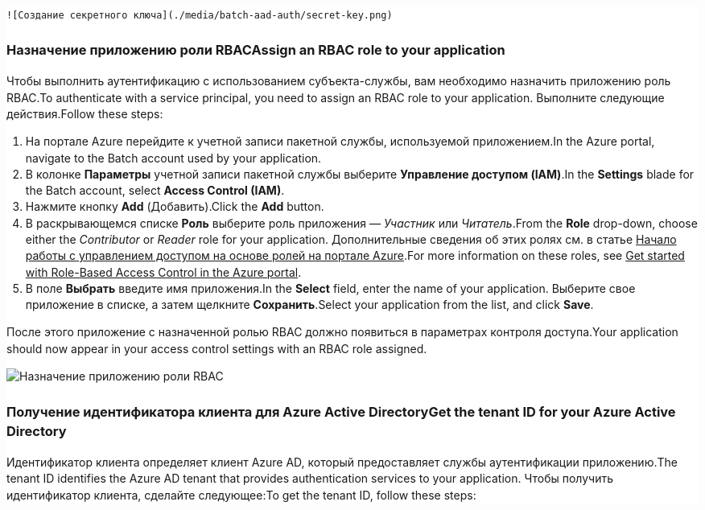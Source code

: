    ![Создание секретного ключа](./media/batch-aad-auth/secret-key.png)

### <a name="assign-an-rbac-role-to-your-application"></a><span data-ttu-id="ba6d6-200">Назначение приложению роли RBAC</span><span class="sxs-lookup"><span data-stu-id="ba6d6-200">Assign an RBAC role to your application</span></span>

<span data-ttu-id="ba6d6-201">Чтобы выполнить аутентификацию с использованием субъекта-службы, вам необходимо назначить приложению роль RBAC.</span><span class="sxs-lookup"><span data-stu-id="ba6d6-201">To authenticate with a service principal, you need to assign an RBAC role to your application.</span></span> <span data-ttu-id="ba6d6-202">Выполните следующие действия.</span><span class="sxs-lookup"><span data-stu-id="ba6d6-202">Follow these steps:</span></span>

1. <span data-ttu-id="ba6d6-203">На портале Azure перейдите к учетной записи пакетной службы, используемой приложением.</span><span class="sxs-lookup"><span data-stu-id="ba6d6-203">In the Azure portal, navigate to the Batch account used by your application.</span></span>
2. <span data-ttu-id="ba6d6-204">В колонке **Параметры** учетной записи пакетной службы выберите **Управление доступом (IAM)**.</span><span class="sxs-lookup"><span data-stu-id="ba6d6-204">In the **Settings** blade for the Batch account, select **Access Control (IAM)**.</span></span>
3. <span data-ttu-id="ba6d6-205">Нажмите кнопку **Add** (Добавить).</span><span class="sxs-lookup"><span data-stu-id="ba6d6-205">Click the **Add** button.</span></span> 
4. <span data-ttu-id="ba6d6-206">В раскрывающемся списке **Роль** выберите роль приложения — _Участник_ или _Читатель_.</span><span class="sxs-lookup"><span data-stu-id="ba6d6-206">From the **Role** drop-down, choose either the _Contributor_ or _Reader_ role for your application.</span></span> <span data-ttu-id="ba6d6-207">Дополнительные сведения об этих ролях см. в статье [Начало работы с управлением доступом на основе ролей на портале Azure](../active-directory/role-based-access-control-what-is.md).</span><span class="sxs-lookup"><span data-stu-id="ba6d6-207">For more information on these roles, see [Get started with Role-Based Access Control in the Azure portal](../active-directory/role-based-access-control-what-is.md).</span></span>  
5. <span data-ttu-id="ba6d6-208">В поле **Выбрать** введите имя приложения.</span><span class="sxs-lookup"><span data-stu-id="ba6d6-208">In the **Select** field, enter the name of your application.</span></span> <span data-ttu-id="ba6d6-209">Выберите свое приложение в списке, а затем щелкните **Сохранить**.</span><span class="sxs-lookup"><span data-stu-id="ba6d6-209">Select your application from the list, and click **Save**.</span></span>

<span data-ttu-id="ba6d6-210">После этого приложение с назначенной ролью RBAC должно появиться в параметрах контроля доступа.</span><span class="sxs-lookup"><span data-stu-id="ba6d6-210">Your application should now appear in your access control settings with an RBAC role assigned.</span></span> 

![Назначение приложению роли RBAC](./media/batch-aad-auth/app-rbac-role.png)

### <a name="get-the-tenant-id-for-your-azure-active-directory"></a><span data-ttu-id="ba6d6-212">Получение идентификатора клиента для Azure Active Directory</span><span class="sxs-lookup"><span data-stu-id="ba6d6-212">Get the tenant ID for your Azure Active Directory</span></span>

<span data-ttu-id="ba6d6-213">Идентификатор клиента определяет клиент Azure AD, который предоставляет службы аутентификации приложению.</span><span class="sxs-lookup"><span data-stu-id="ba6d6-213">The tenant ID identifies the Azure AD tenant that provides authentication services to your application.</span></span> <span data-ttu-id="ba6d6-214">Чтобы получить идентификатор клиента, сделайте следующее:</span><span class="sxs-lookup"><span data-stu-id="ba6d6-214">To get the tenant ID, follow these steps:</span></span>
